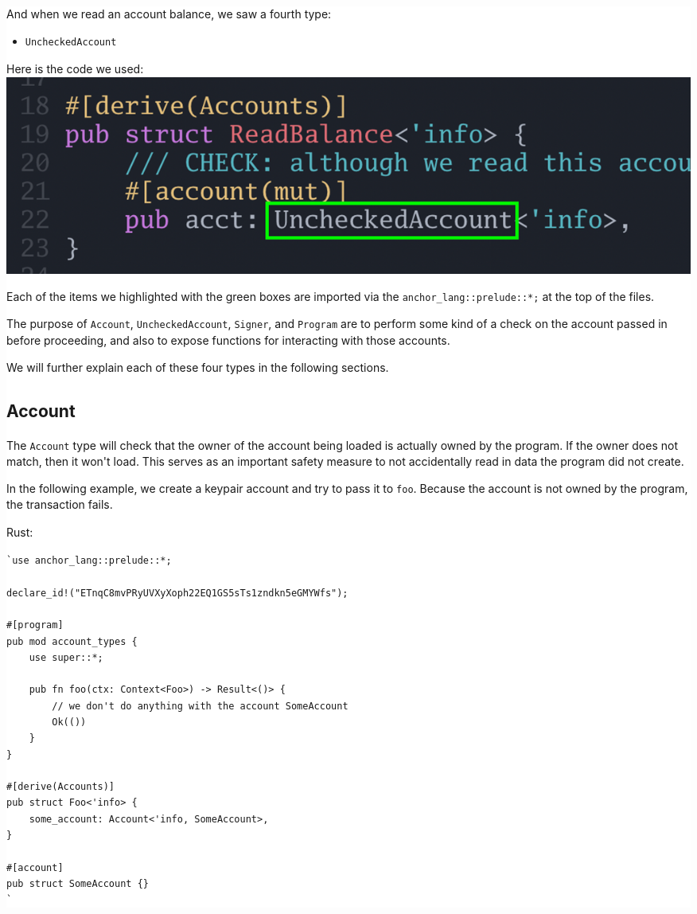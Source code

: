 
And when we read an account balance, we saw a fourth type:

-   `UncheckedAccount`

Here is the code we used:
![alt text](image-1.png)

Each of the items we highlighted with the green boxes are imported via the `anchor_lang::prelude::*;` at the top of the files.

The purpose of `Account`, `UncheckedAccount`, `Signer`, and `Program` are to perform some kind of a check on the account passed in before proceeding, and also to expose functions for interacting with those accounts.

We will further explain each of these four types in the following sections.

Account
-------

The `Account` type will check that the owner of the account being loaded is actually owned by the program. If the owner does not match, then it won't load. This serves as an important safety measure to not accidentally read in data the program did not create.

In the following example, we create a keypair account and try to pass it to `foo`. Because the account is not owned by the program, the transaction fails.

Rust:

```
`use anchor_lang::prelude::*;

declare_id!("ETnqC8mvPRyUVXyXoph22EQ1GS5sTs1zndkn5eGMYWfs");

#[program]
pub mod account_types {
    use super::*;

    pub fn foo(ctx: Context<Foo>) -> Result<()> {
        // we don't do anything with the account SomeAccount
        Ok(())
    }
}

#[derive(Accounts)]
pub struct Foo<'info> {
    some_account: Account<'info, SomeAccount>,
}

#[account]
pub struct SomeAccount {}
`
```
